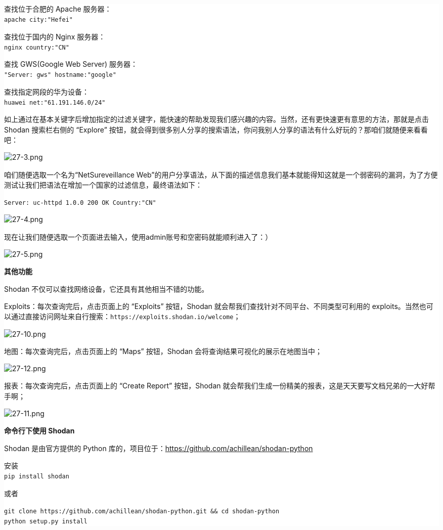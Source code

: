 查找位于合肥的 Apache 服务器：  
`apache city:"Hefei"`

查找位于国内的 Nginx 服务器：  
`nginx country:"CN"`

查找 GWS(Google Web Server) 服务器：  
`"Server: gws" hostname:"google"`

查找指定网段的华为设备：  
`huawei net:"61.191.146.0/24"`

如上通过在基本关键字后增加指定的过滤关键字，能快速的帮助发现我们感兴趣的内容。当然，还有更快速更有意思的方法，那就是点击 Shodan 搜索栏右侧的 “Explore” 按钮，就会得到很多别人分享的搜索语法，你问我别人分享的语法有什么好玩的？那咱们就随便来看看吧：

![27-3.png](http://image.3001.net/images/20161128/14803150204500.png)

咱们随便选取一个名为“NetSureveillance Web”的用户分享语法，从下面的描述信息我们基本就能得知这就是一个弱密码的漏洞，为了方便测试让我们把语法在增加一个国家的过滤信息，最终语法如下：

`Server: uc-httpd 1.0.0 200 OK Country:"CN"`

![27-4.png](http://image.3001.net/images/20161128/14803150355281.png)

现在让我们随便选取一个页面进去输入，使用admin账号和空密码就能顺利进入了：）

![27-5.png](http://image.3001.net/images/20161128/1480315053949.png)

**其他功能**

Shodan 不仅可以查找网络设备，它还具有其他相当不错的功能。

Exploits：每次查询完后，点击页面上的 “Exploits” 按钮，Shodan 就会帮我们查找针对不同平台、不同类型可利用的 exploits。当然也可以通过直接访问网址来自行搜索：`https://exploits.shodan.io/welcome`；

![27-10.png](http://image.3001.net/images/20161128/14803151039105.png)

地图：每次查询完后，点击页面上的 “Maps” 按钮，Shodan 会将查询结果可视化的展示在地图当中；

![27-12.png](http://image.3001.net/images/20161128/14803151185705.png)

报表：每次查询完后，点击页面上的 “Create Report” 按钮，Shodan 就会帮我们生成一份精美的报表，这是天天要写文档兄弟的一大好帮手啊；

![27-11.png](http://image.3001.net/images/20161128/14803151323230.png)

**命令行下使用 Shodan**

Shodan 是由官方提供的 Python 库的，项目位于：https://github.com/achillean/shodan-python

安装  
`pip install shodan`

或者

```
git clone https://github.com/achillean/shodan-python.git && cd shodan-python
python setup.py install
```
